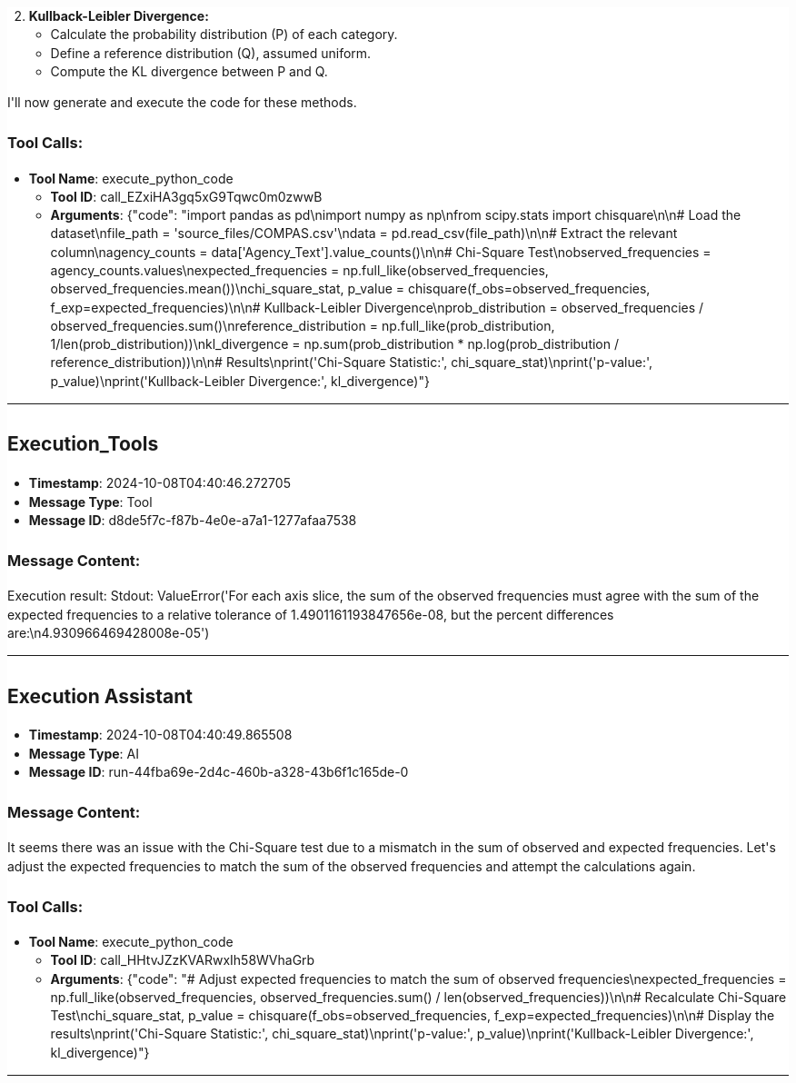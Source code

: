 2. **Kullback-Leibler Divergence:**
   - Calculate the probability distribution (P) of each category.
   - Define a reference distribution (Q), assumed uniform.
   - Compute the KL divergence between P and Q.

I'll now generate and execute the code for these methods.

### Tool Calls:
- **Tool Name**: execute_python_code
  - **Tool ID**: call_EZxiHA3gq5xG9Tqwc0m0zwwB
  - **Arguments**: {"code": "import pandas as pd\nimport numpy as np\nfrom scipy.stats import chisquare\n\n# Load the dataset\nfile_path = 'source_files/COMPAS.csv'\ndata = pd.read_csv(file_path)\n\n# Extract the relevant column\nagency_counts = data['Agency_Text'].value_counts()\n\n# Chi-Square Test\nobserved_frequencies = agency_counts.values\nexpected_frequencies = np.full_like(observed_frequencies, observed_frequencies.mean())\nchi_square_stat, p_value = chisquare(f_obs=observed_frequencies, f_exp=expected_frequencies)\n\n# Kullback-Leibler Divergence\nprob_distribution = observed_frequencies / observed_frequencies.sum()\nreference_distribution = np.full_like(prob_distribution, 1/len(prob_distribution))\nkl_divergence = np.sum(prob_distribution * np.log(prob_distribution / reference_distribution))\n\n# Results\nprint('Chi-Square Statistic:', chi_square_stat)\nprint('p-value:', p_value)\nprint('Kullback-Leibler Divergence:', kl_divergence)"}

---

## Execution_Tools
- **Timestamp**: 2024-10-08T04:40:46.272705
- **Message Type**: Tool
- **Message ID**: d8de5f7c-f87b-4e0e-a7a1-1277afaa7538

### Message Content:

Execution result:
Stdout: ValueError('For each axis slice, the sum of the observed frequencies must agree with the sum of the expected frequencies to a relative tolerance of 1.4901161193847656e-08, but the percent differences are:\n4.930966469428008e-05')


---

## Execution Assistant
- **Timestamp**: 2024-10-08T04:40:49.865508
- **Message Type**: AI
- **Message ID**: run-44fba69e-2d4c-460b-a328-43b6f1c165de-0

### Message Content:

It seems there was an issue with the Chi-Square test due to a mismatch in the sum of observed and expected frequencies. Let's adjust the expected frequencies to match the sum of the observed frequencies and attempt the calculations again.

### Tool Calls:
- **Tool Name**: execute_python_code
  - **Tool ID**: call_HHtvJZzKVARwxIh58WVhaGrb
  - **Arguments**: {"code": "# Adjust expected frequencies to match the sum of observed frequencies\nexpected_frequencies = np.full_like(observed_frequencies, observed_frequencies.sum() / len(observed_frequencies))\n\n# Recalculate Chi-Square Test\nchi_square_stat, p_value = chisquare(f_obs=observed_frequencies, f_exp=expected_frequencies)\n\n# Display the results\nprint('Chi-Square Statistic:', chi_square_stat)\nprint('p-value:', p_value)\nprint('Kullback-Leibler Divergence:', kl_divergence)"}

---